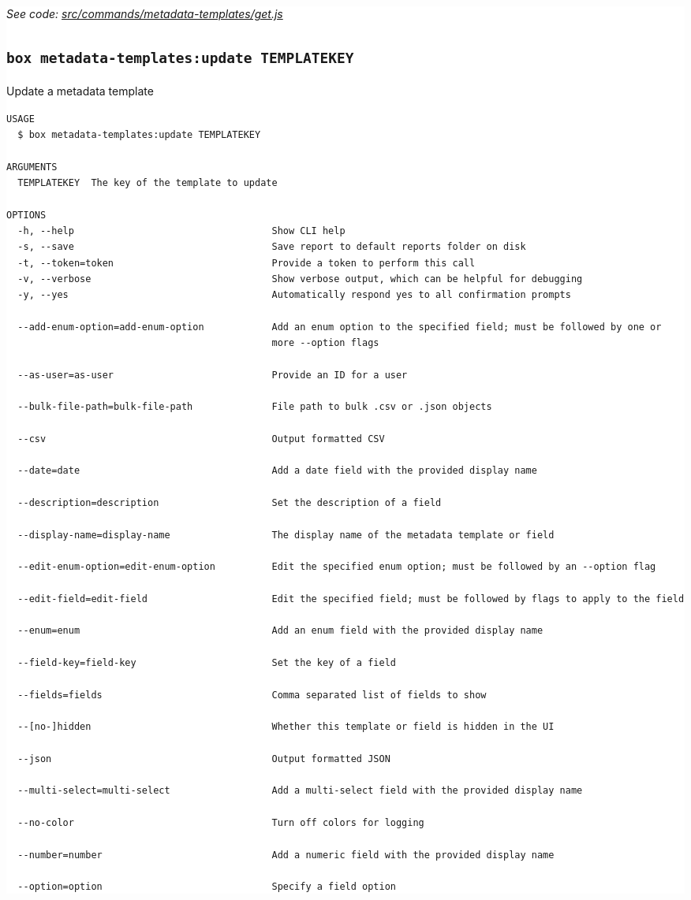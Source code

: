 _See code: [src/commands/metadata-templates/get.js](https://github.com/box/boxcli/blob/v2.3.0/src/commands/metadata-templates/get.js)_

## `box metadata-templates:update TEMPLATEKEY`

Update a metadata template

```
USAGE
  $ box metadata-templates:update TEMPLATEKEY

ARGUMENTS
  TEMPLATEKEY  The key of the template to update

OPTIONS
  -h, --help                                   Show CLI help
  -s, --save                                   Save report to default reports folder on disk
  -t, --token=token                            Provide a token to perform this call
  -v, --verbose                                Show verbose output, which can be helpful for debugging
  -y, --yes                                    Automatically respond yes to all confirmation prompts

  --add-enum-option=add-enum-option            Add an enum option to the specified field; must be followed by one or
                                               more --option flags

  --as-user=as-user                            Provide an ID for a user

  --bulk-file-path=bulk-file-path              File path to bulk .csv or .json objects

  --csv                                        Output formatted CSV

  --date=date                                  Add a date field with the provided display name

  --description=description                    Set the description of a field

  --display-name=display-name                  The display name of the metadata template or field

  --edit-enum-option=edit-enum-option          Edit the specified enum option; must be followed by an --option flag

  --edit-field=edit-field                      Edit the specified field; must be followed by flags to apply to the field

  --enum=enum                                  Add an enum field with the provided display name

  --field-key=field-key                        Set the key of a field

  --fields=fields                              Comma separated list of fields to show

  --[no-]hidden                                Whether this template or field is hidden in the UI

  --json                                       Output formatted JSON

  --multi-select=multi-select                  Add a multi-select field with the provided display name

  --no-color                                   Turn off colors for logging

  --number=number                              Add a numeric field with the provided display name

  --option=option                              Specify a field option

```